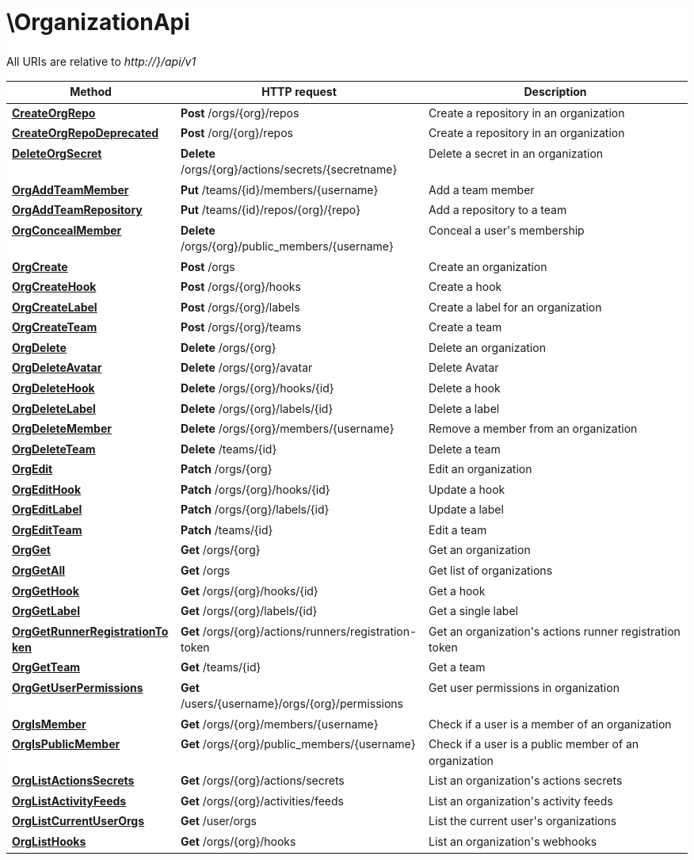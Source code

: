 # \OrganizationApi

All URIs are relative to *http://}/api/v1*

Method | HTTP request | Description
------------- | ------------- | -------------
[**CreateOrgRepo**](OrganizationApi.md#CreateOrgRepo) | **Post** /orgs/{org}/repos | Create a repository in an organization
[**CreateOrgRepoDeprecated**](OrganizationApi.md#CreateOrgRepoDeprecated) | **Post** /org/{org}/repos | Create a repository in an organization
[**DeleteOrgSecret**](OrganizationApi.md#DeleteOrgSecret) | **Delete** /orgs/{org}/actions/secrets/{secretname} | Delete a secret in an organization
[**OrgAddTeamMember**](OrganizationApi.md#OrgAddTeamMember) | **Put** /teams/{id}/members/{username} | Add a team member
[**OrgAddTeamRepository**](OrganizationApi.md#OrgAddTeamRepository) | **Put** /teams/{id}/repos/{org}/{repo} | Add a repository to a team
[**OrgConcealMember**](OrganizationApi.md#OrgConcealMember) | **Delete** /orgs/{org}/public_members/{username} | Conceal a user&#39;s membership
[**OrgCreate**](OrganizationApi.md#OrgCreate) | **Post** /orgs | Create an organization
[**OrgCreateHook**](OrganizationApi.md#OrgCreateHook) | **Post** /orgs/{org}/hooks | Create a hook
[**OrgCreateLabel**](OrganizationApi.md#OrgCreateLabel) | **Post** /orgs/{org}/labels | Create a label for an organization
[**OrgCreateTeam**](OrganizationApi.md#OrgCreateTeam) | **Post** /orgs/{org}/teams | Create a team
[**OrgDelete**](OrganizationApi.md#OrgDelete) | **Delete** /orgs/{org} | Delete an organization
[**OrgDeleteAvatar**](OrganizationApi.md#OrgDeleteAvatar) | **Delete** /orgs/{org}/avatar | Delete Avatar
[**OrgDeleteHook**](OrganizationApi.md#OrgDeleteHook) | **Delete** /orgs/{org}/hooks/{id} | Delete a hook
[**OrgDeleteLabel**](OrganizationApi.md#OrgDeleteLabel) | **Delete** /orgs/{org}/labels/{id} | Delete a label
[**OrgDeleteMember**](OrganizationApi.md#OrgDeleteMember) | **Delete** /orgs/{org}/members/{username} | Remove a member from an organization
[**OrgDeleteTeam**](OrganizationApi.md#OrgDeleteTeam) | **Delete** /teams/{id} | Delete a team
[**OrgEdit**](OrganizationApi.md#OrgEdit) | **Patch** /orgs/{org} | Edit an organization
[**OrgEditHook**](OrganizationApi.md#OrgEditHook) | **Patch** /orgs/{org}/hooks/{id} | Update a hook
[**OrgEditLabel**](OrganizationApi.md#OrgEditLabel) | **Patch** /orgs/{org}/labels/{id} | Update a label
[**OrgEditTeam**](OrganizationApi.md#OrgEditTeam) | **Patch** /teams/{id} | Edit a team
[**OrgGet**](OrganizationApi.md#OrgGet) | **Get** /orgs/{org} | Get an organization
[**OrgGetAll**](OrganizationApi.md#OrgGetAll) | **Get** /orgs | Get list of organizations
[**OrgGetHook**](OrganizationApi.md#OrgGetHook) | **Get** /orgs/{org}/hooks/{id} | Get a hook
[**OrgGetLabel**](OrganizationApi.md#OrgGetLabel) | **Get** /orgs/{org}/labels/{id} | Get a single label
[**OrgGetRunnerRegistrationToken**](OrganizationApi.md#OrgGetRunnerRegistrationToken) | **Get** /orgs/{org}/actions/runners/registration-token | Get an organization&#39;s actions runner registration token
[**OrgGetTeam**](OrganizationApi.md#OrgGetTeam) | **Get** /teams/{id} | Get a team
[**OrgGetUserPermissions**](OrganizationApi.md#OrgGetUserPermissions) | **Get** /users/{username}/orgs/{org}/permissions | Get user permissions in organization
[**OrgIsMember**](OrganizationApi.md#OrgIsMember) | **Get** /orgs/{org}/members/{username} | Check if a user is a member of an organization
[**OrgIsPublicMember**](OrganizationApi.md#OrgIsPublicMember) | **Get** /orgs/{org}/public_members/{username} | Check if a user is a public member of an organization
[**OrgListActionsSecrets**](OrganizationApi.md#OrgListActionsSecrets) | **Get** /orgs/{org}/actions/secrets | List an organization&#39;s actions secrets
[**OrgListActivityFeeds**](OrganizationApi.md#OrgListActivityFeeds) | **Get** /orgs/{org}/activities/feeds | List an organization&#39;s activity feeds
[**OrgListCurrentUserOrgs**](OrganizationApi.md#OrgListCurrentUserOrgs) | **Get** /user/orgs | List the current user&#39;s organizations
[**OrgListHooks**](OrganizationApi.md#OrgListHooks) | **Get** /orgs/{org}/hooks | List an organization&#39;s webhooks